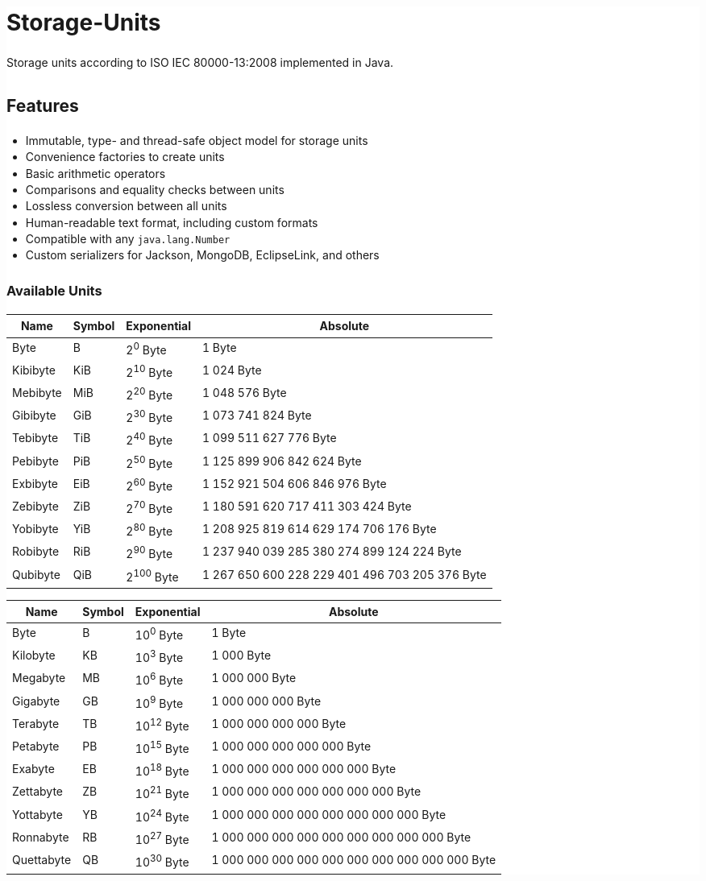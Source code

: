 

# Storage-Units

Storage units according to ISO IEC 80000-13:2008 implemented in Java.

## Features

* Immutable, type- and thread-safe object model for storage units
* Convenience factories to create units
* Basic arithmetic operators
* Comparisons and equality checks between units
* Lossless conversion between all units
* Human-readable text format, including custom formats
* Compatible with any `java.lang.Number`
* Custom serializers for Jackson, MongoDB, EclipseLink, and others

### Available Units

| Name     | Symbol | Exponential          | Absolute                                       |
|----------|--------|----------------------|------------------------------------------------|
| Byte     | B      | 2<sup>0</sup> Byte   | 1 Byte                                         |
| Kibibyte | KiB    | 2<sup>10</sup> Byte  | 1 024 Byte                                     |
| Mebibyte | MiB    | 2<sup>20</sup> Byte  | 1 048 576 Byte                                 |
| Gibibyte | GiB    | 2<sup>30</sup> Byte  | 1 073 741 824 Byte                             |
| Tebibyte | TiB    | 2<sup>40</sup> Byte  | 1 099 511 627 776 Byte                         |
| Pebibyte | PiB    | 2<sup>50</sup> Byte  | 1 125 899 906 842 624 Byte                     |
| Exbibyte | EiB    | 2<sup>60</sup> Byte  | 1 152 921 504 606 846 976 Byte                 |
| Zebibyte | ZiB    | 2<sup>70</sup> Byte  | 1 180 591 620 717 411 303 424 Byte             |
| Yobibyte | YiB    | 2<sup>80</sup> Byte  | 1 208 925 819 614 629 174 706 176 Byte         |
| Robibyte | RiB    | 2<sup>90</sup> Byte  | 1 237 940 039 285 380 274 899 124 224 Byte     |
| Qubibyte | QiB    | 2<sup>100</sup> Byte | 1 267 650 600 228 229 401 496 703 205 376 Byte |

| Name       | Symbol | Exponential          | Absolute                                       |
|------------|--------|----------------------|------------------------------------------------|
| Byte       | B      | 10<sup>0</sup> Byte  | 1 Byte                                         |
| Kilobyte   | KB     | 10<sup>3</sup> Byte  | 1 000 Byte                                     |
| Megabyte   | MB     | 10<sup>6</sup> Byte  | 1 000 000 Byte                                 |
| Gigabyte   | GB     | 10<sup>9</sup> Byte  | 1 000 000 000 Byte                             |
| Terabyte   | TB     | 10<sup>12</sup> Byte | 1 000 000 000 000 Byte                         |
| Petabyte   | PB     | 10<sup>15</sup> Byte | 1 000 000 000 000 000 Byte                     |
| Exabyte    | EB     | 10<sup>18</sup> Byte | 1 000 000 000 000 000 000 Byte                 |
| Zettabyte  | ZB     | 10<sup>21</sup> Byte | 1 000 000 000 000 000 000 000 Byte             |
| Yottabyte  | YB     | 10<sup>24</sup> Byte | 1 000 000 000 000 000 000 000 000 Byte         |
| Ronnabyte  | RB     | 10<sup>27</sup> Byte | 1 000 000 000 000 000 000 000 000 000 Byte     |
| Quettabyte | QB     | 10<sup>30</sup> Byte | 1 000 000 000 000 000 000 000 000 000 000 Byte |
